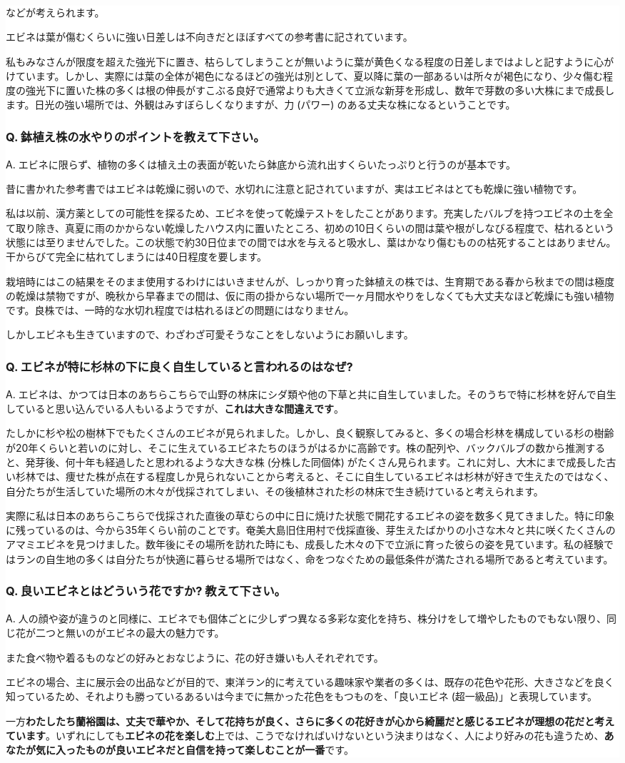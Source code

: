 などが考えられます。

エビネは葉が傷むくらいに強い日差しは不向きだとほぼすべての参考書に記されています。

私もみなさんが限度を超えた強光下に置き、枯らしてしまうことが無いように葉が黄色くなる程度の日差しまではよしと記すように心がけています。しかし、実際には葉の全体が褐色になるほどの強光は別として、夏以降に葉の一部あるいは所々が褐色になり、少々傷む程度の強光下に置いた株の多くは根の伸長がすこぶる良好で通常よりも大きくて立派な新芽を形成し、数年で芽数の多い大株にまで成長します。日光の強い場所では、外観はみすぼらしくなりますが、力 (パワー) のある丈夫な株になるということです。

### Q. 鉢植え株の水やりのポイントを教えて下さい。
A. エビネに限らず、植物の多くは植え土の表面が乾いたら鉢底から流れ出すくらいたっぷりと行うのが基本です。

昔に書かれた参考書ではエビネは乾燥に弱いので、水切れに注意と記されていますが、実はエビネはとても乾燥に強い植物です。

私は以前、漢方薬としての可能性を探るため、エビネを使って乾燥テストをしたことがあります。充実したバルブを持つエビネの土を全て取り除き、真夏に雨のかからない乾燥したハウス内に置いたところ、初めの10日くらいの間は葉や根がしなびる程度で、枯れるという状態には至りませんでした。この状態で約30日位までの間では水を与えると吸水し、葉はかなり傷むものの枯死することはありません。干からびて完全に枯れてしまうには40日程度を要します。

栽培時にはこの結果をそのまま使用するわけにはいきませんが、しっかり育った鉢植えの株では、生育期である春から秋までの間は極度の乾燥は禁物ですが、晩秋から早春までの間は、仮に雨の掛からない場所で一ヶ月間水やりをしなくても大丈夫なほど乾燥にも強い植物です。良株では、一時的な水切れ程度では枯れるほどの問題にはなりません。

しかしエビネも生きていますので、わざわざ可愛そうなことをしないようにお願いします。

### Q. エビネが特に杉林の下に良く自生していると言われるのはなぜ?
A. エビネは、かつては日本のあちらこちらで山野の林床にシダ類や他の下草と共に自生していました。そのうちで特に杉林を好んで自生していると思い込んでいる人もいるようですが、<b>これは大きな間違えです</b>。

たしかに杉や松の樹林下でもたくさんのエビネが見られました。しかし、良く観察してみると、多くの場合杉林を構成している杉の樹齢が20年くらいと若いのに対し、そこに生えているエビネたちのほうがはるかに高齢です。株の配列や、バックバルブの数から推測すると、発芽後、何十年も経過したと思われるような大きな株 (分株した同個体) がたくさん見られます。これに対し、大木にまで成長した古い杉林では、痩せた株が点在する程度しか見られないことから考えると、そこに自生しているエビネは杉林が好きで生えたのではなく、自分たちが生活していた場所の木々が伐採されてしまい、その後植林された杉の林床で生き続けていると考えられます。

実際に私は日本のあちらこちらで伐採された直後の草むらの中に日に焼けた状態で開花するエビネの姿を数多く見てきました。特に印象に残っているのは、今から35年くらい前のことです。奄美大島旧住用村で伐採直後、芽生えたばかりの小さな木々と共に咲くたくさんのアマミエビネを見つけました。数年後にその場所を訪れた時にも、成長した木々の下で立派に育った彼らの姿を見ています。私の経験ではランの自生地の多くは自分たちが快適に暮らせる場所ではなく、命をつなぐための最低条件が満たされる場所であると考えています。

### Q.	良いエビネとはどういう花ですか? 教えて下さい。
A. 人の顔や姿が違うのと同様に、エビネでも個体ごとに少しずつ異なる多彩な変化を持ち、株分けをして増やしたものでもない限り、同じ花が二つと無いのがエビネの最大の魅力です。

また食べ物や着るものなどの好みとおなじように、花の好き嫌いも人それぞれです。

エビネの場合、主に展示会の出品などが目的で、東洋ラン的に考えている趣味家や業者の多くは、既存の花色や花形、大きさなどを良く知っているため、それよりも勝っているあるいは今までに無かった花色をもつものを、「良いエビネ (超一級品)」と表現しています。

一方<b>わたしたち蘭裕園は、丈夫で華やか、そして花持ちが良く、さらに多くの花好きが心から綺麗だと感じるエビネが理想の花だと考えています</b>。いずれにしても<b>エビネの花を楽しむ</b>上では、こうでなければいけないという決まりはなく、人により好みの花も違うため、<b>あなたが気に入ったものが良いエビネだと自信を持って楽しむことが一番</b>です。
